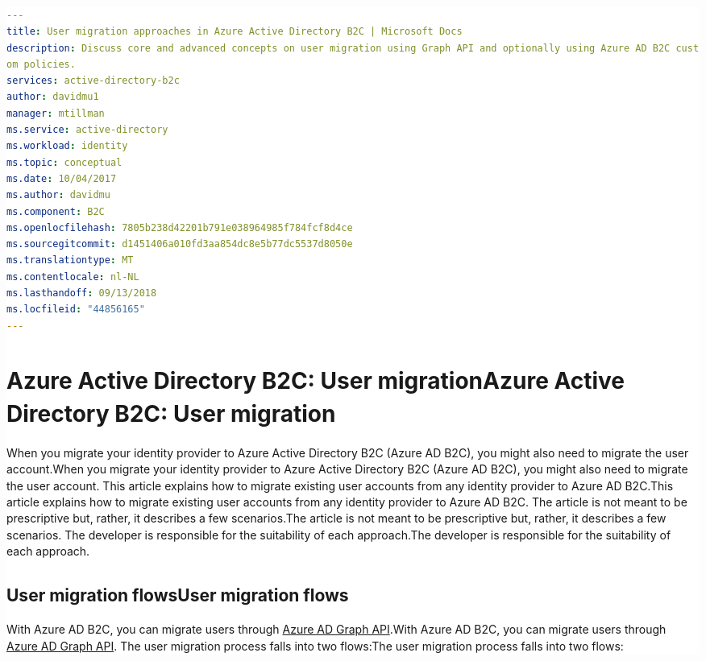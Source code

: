 ```yaml
---
title: User migration approaches in Azure Active Directory B2C | Microsoft Docs
description: Discuss core and advanced concepts on user migration using Graph API and optionally using Azure AD B2C custom policies.
services: active-directory-b2c
author: davidmu1
manager: mtillman
ms.service: active-directory
ms.workload: identity
ms.topic: conceptual
ms.date: 10/04/2017
ms.author: davidmu
ms.component: B2C
ms.openlocfilehash: 7805b238d42201b791e038964985f784fcf8d4ce
ms.sourcegitcommit: d1451406a010fd3aa854dc8e5b77dc5537d8050e
ms.translationtype: MT
ms.contentlocale: nl-NL
ms.lasthandoff: 09/13/2018
ms.locfileid: "44856165"
---
```

# <a name="azure-active-directory-b2c-user-migration"></a><span data-ttu-id="7f859-103">Azure Active Directory B2C: User migration</span><span class="sxs-lookup"><span data-stu-id="7f859-103">Azure Active Directory B2C: User migration</span></span>
<span data-ttu-id="7f859-104">When you migrate your identity provider to Azure Active Directory B2C (Azure AD B2C), you might also need to migrate the user account.</span><span class="sxs-lookup"><span data-stu-id="7f859-104">When you migrate your identity provider to Azure Active Directory B2C (Azure AD B2C), you might also need to migrate the user account.</span></span> <span data-ttu-id="7f859-105">This article explains how to migrate existing user accounts from any identity provider to Azure AD B2C.</span><span class="sxs-lookup"><span data-stu-id="7f859-105">This article explains how to migrate existing user accounts from any identity provider to Azure AD B2C.</span></span> <span data-ttu-id="7f859-106">The article is not meant to be prescriptive but, rather, it describes a few scenarios.</span><span class="sxs-lookup"><span data-stu-id="7f859-106">The article is not meant to be prescriptive but, rather, it describes a few scenarios.</span></span> <span data-ttu-id="7f859-107">The developer is responsible for the suitability of each approach.</span><span class="sxs-lookup"><span data-stu-id="7f859-107">The developer is responsible for the suitability of each approach.</span></span>

## <a name="user-migration-flows"></a><span data-ttu-id="7f859-108">User migration flows</span><span class="sxs-lookup"><span data-stu-id="7f859-108">User migration flows</span></span>
<span data-ttu-id="7f859-109">With Azure AD B2C, you can migrate users through [Azure AD Graph API][B2C-GraphQuickStart].</span><span class="sxs-lookup"><span data-stu-id="7f859-109">With Azure AD B2C, you can migrate users through [Azure AD Graph API][B2C-GraphQuickStart].</span></span> <span data-ttu-id="7f859-110">The user migration process falls into two flows:</span><span class="sxs-lookup"><span data-stu-id="7f859-110">The user migration process falls into two flows:</span></span>


[AD-PasswordPolicies]: https://docs.microsoft.com/azure/active-directory/active-directory-passwords-policy
[AD-Powershell]: https://docs.microsoft.com/powershell/azure/active-directory/install-adv2
[AppService-Deploy]: https://docs.microsoft.com/aspnet/core/tutorials/publish-to-azure-webapp-using-vs
[B2C-AppRegister]: https://docs.microsoft.com/azure/active-directory-b2c/active-directory-b2c-app-registration
[B2C-GetStarted]: https://docs.microsoft.com/azure/active-directory-b2c/active-directory-b2c-get-started
[B2C-GetStartedCustom]: https://docs.microsoft.com/azure/active-directory-b2c/active-directory-b2c-get-started-custom
[B2C-GraphQuickStart]: https://docs.microsoft.com/azure/active-directory-b2c/active-directory-b2c-devquickstarts-graph-dotnet
[B2C-NavContext]: https://docs.microsoft.com/azure/active-directory-b2c/active-directory-b2c-navigate-to-b2c-context
[Portal]: https://portal.azure.com/
[UserMigrationSample]: https://github.com/Azure-Samples/active-directory-b2c-custom-policy-starterpack/tree/master/scenarios/aadb2c-user-migration
